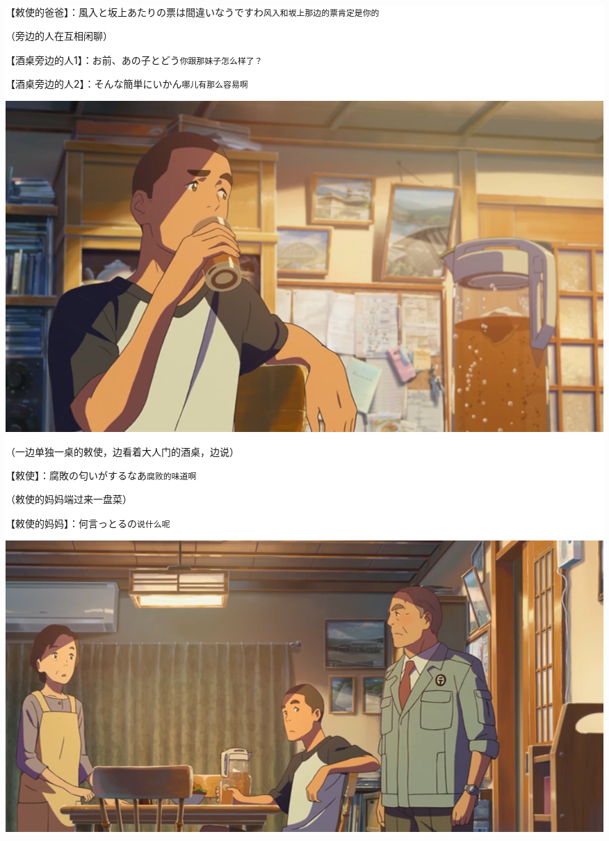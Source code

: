 【敕使的爸爸】：風入と坂上あたりの票は間違いなうですわ`风入和坂上那边的票肯定是你的`

（旁边的人在互相闲聊）

【酒桌旁边的人1】：お前、あの子とどう`你跟那妹子怎么样了？`

【酒桌旁边的人2】：そんな簡単にいかん`哪儿有那么容易啊`

![](images/035-1.png)

（一边单独一桌的敕使，边看着大人门的酒桌，边说）

【敕使】：腐敗の匂いがするなあ`腐败的味道啊`

（敕使的妈妈端过来一盘菜）

【敕使的妈妈】：何言っとるの`说什么呢`

![在这里插入图片描述](images/036.png)
